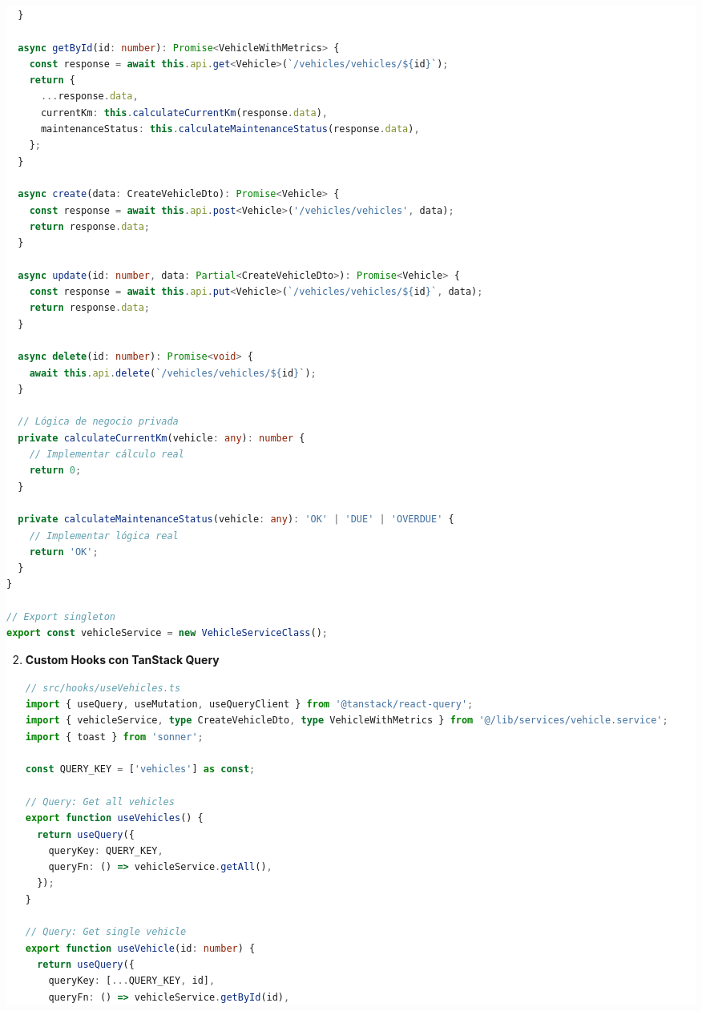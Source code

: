    ```typescript
     }

     async getById(id: number): Promise<VehicleWithMetrics> {
       const response = await this.api.get<Vehicle>(`/vehicles/vehicles/${id}`);
       return {
         ...response.data,
         currentKm: this.calculateCurrentKm(response.data),
         maintenanceStatus: this.calculateMaintenanceStatus(response.data),
       };
     }

     async create(data: CreateVehicleDto): Promise<Vehicle> {
       const response = await this.api.post<Vehicle>('/vehicles/vehicles', data);
       return response.data;
     }

     async update(id: number, data: Partial<CreateVehicleDto>): Promise<Vehicle> {
       const response = await this.api.put<Vehicle>(`/vehicles/vehicles/${id}`, data);
       return response.data;
     }

     async delete(id: number): Promise<void> {
       await this.api.delete(`/vehicles/vehicles/${id}`);
     }

     // Lógica de negocio privada
     private calculateCurrentKm(vehicle: any): number {
       // Implementar cálculo real
       return 0;
     }

     private calculateMaintenanceStatus(vehicle: any): 'OK' | 'DUE' | 'OVERDUE' {
       // Implementar lógica real
       return 'OK';
     }
   }

   // Export singleton
   export const vehicleService = new VehicleServiceClass();
   ```

2. **Custom Hooks con TanStack Query**
   ```typescript
   // src/hooks/useVehicles.ts
   import { useQuery, useMutation, useQueryClient } from '@tanstack/react-query';
   import { vehicleService, type CreateVehicleDto, type VehicleWithMetrics } from '@/lib/services/vehicle.service';
   import { toast } from 'sonner';

   const QUERY_KEY = ['vehicles'] as const;

   // Query: Get all vehicles
   export function useVehicles() {
     return useQuery({
       queryKey: QUERY_KEY,
       queryFn: () => vehicleService.getAll(),
     });
   }

   // Query: Get single vehicle
   export function useVehicle(id: number) {
     return useQuery({
       queryKey: [...QUERY_KEY, id],
       queryFn: () => vehicleService.getById(id),
   ```